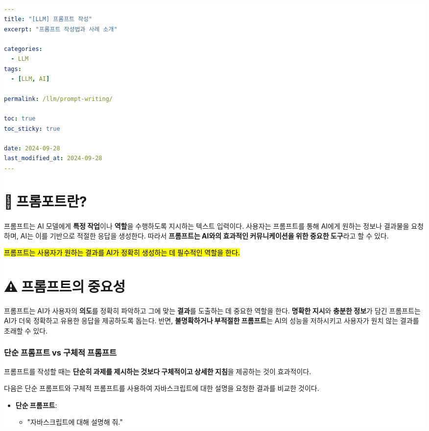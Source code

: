 ```yaml
---
title: "[LLM] 프롬프트 작성"
excerpt: "프롬프트 작성법과 사례 소개"

categories:
  - LLM
tags:
  - [LLM, AI]

permalink: /llm/prompt-writing/

toc: true
toc_sticky: true

date: 2024-09-28
last_modified_at: 2024-09-28
---
```


# 🤖 프롬포트란?

프롬프트는 AI 모델에게 **특정 작업**이나 **역할**을 수행하도록 지시하는 텍스트 입력이다. 사용자는 프롬프트를 통해 AI에게 원하는 정보나 결과물을 요청하며, AI는 이를 기반으로 적절한 응답을 생성한다. 따라서 **프롬프트는 AI와의 효과적인 커뮤니케이션을 위한 중요한 도구**라고 할 수 있다.

<mark>프롬프트는 사용자가 원하는 결과를 AI가 정확히 생성하는 데 필수적인 역할을 한다.</mark>

# ⚠️ 프롬프트의 중요성

프롬프트는 AI가 사용자의 **의도**를 정확히 파악하고 그에 맞는 **결과**를 도출하는 데 중요한 역할을 한다. **명확한 지시**와 **충분한 정보**가 담긴 프롬프트는 AI가 더욱 정확하고 유용한 응답을 제공하도록 돕는다. 반면, **불명확하거나 부적절한 프롬프트**는 AI의 성능을 저하시키고 사용자가 원치 않는 결과를 초래할 수 있다.

<h3>단순 프롬프트 vs 구체적 프롬프트</h3>

프롬프트를 작성할 때는 **단순히 과제를 제시하는 것보다 구체적이고 상세한 지침**을 제공하는 것이 효과적이다.

다음은 단순 프롬프트와 구체적 프롬프트를 사용하여 자바스크립트에 대한 설명을 요청한 결과를 비교한 것이다.

- **단순 프롬프트**:

  - "자바스크립트에 대해 설명해 줘."
    <div style="display: flex; gap: 5px;">